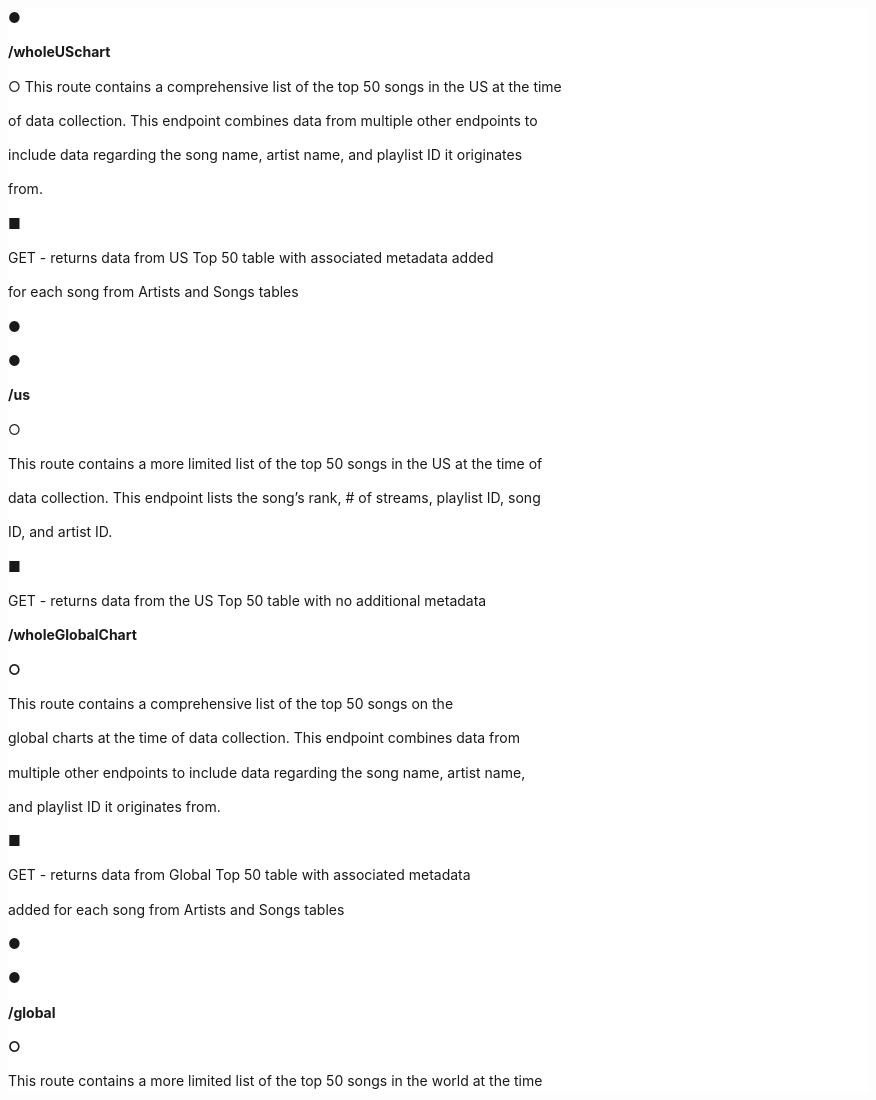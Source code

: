 



**●**

**/wholeUSchart**

○ This route contains a comprehensive list of the top 50 songs in the US at the time

of data collection. This endpoint combines data from multiple other endpoints to

include data regarding the song name, artist name, and playlist ID it originates

from.

■

GET - returns data from US Top 50 table with associated metadata added

for each song from Artists and Songs tables

**●**

**●**

**/us**

○

This route contains a more limited list of the top 50 songs in the US at the time of

data collection. This endpoint lists the song’s rank, # of streams, playlist ID, song

ID, and artist ID.

■

GET - returns data from the US Top 50 table with no additional metadata

**/wholeGlobalChart**

**○**

This route contains a comprehensive list of the top 50 songs on the

global charts at the time of data collection. This endpoint combines data from

multiple other endpoints to include data regarding the song name, artist name,

and playlist ID it originates from.

■

GET - returns data from Global Top 50 table with associated metadata

added for each song from Artists and Songs tables

**●**

**●**

**/global**

**○**

This route contains a more limited list of the top 50 songs in the world at the time
